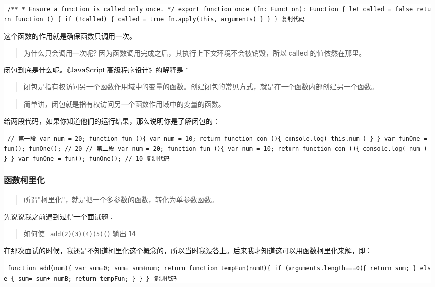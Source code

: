 ` /** * Ensure a function is called only once. */ export function once (fn: Function): Function { let called = false return function () { if (!called) { called = true fn.apply(this, arguments) } } } 复制代码`

这个函数的作用就是确保函数只调用一次。

> 
> 
> 
> 为什么只会调用一次呢? 因为函数调用完成之后，其执行上下文环境不会被销毁，所以 called 的值依然在那里。
> 
> 

闭包到底是什么呢。《JavaScript 高级程序设计》的解释是：

> 
> 
> 
> 闭包是指有权访问另一个函数作用域中的变量的函数。创建闭包的常见方式，就是在一个函数内部创建另一个函数。
> 
> 

> 
> 
> 
> 简单讲，闭包就是指有权访问另一个函数作用域中的变量的函数。
> 
> 

给两段代码，如果你知道他们的运行结果，那么说明你是了解闭包的：

` // 第一段 var num = 20; function fun (){ var num = 10; return function con (){ console.log( this.num ) } } var funOne = fun(); funOne(); // 20 // 第二段 var num = 20; function fun (){ var num = 10; return function con (){ console.log( num ) } } var funOne = fun(); funOne(); // 10 复制代码`

### 函数柯里化 ###

> 
> 
> 
> 所谓"柯里化"，就是把一个多参数的函数，转化为单参数函数。
> 
> 

先说说我之前遇到过得一个面试题：

> 
> 
> 
> 如何使 ` add(2)(3)(4)(5)()` 输出 14
> 
> 

在那次面试的时候，我还是不知道柯里化这个概念的，所以当时我没答上。后来我才知道这可以用函数柯里化来解，即：

` function add(num){ var sum=0; sum= sum+num; return function tempFun(numB){ if (arguments.length===0){ return sum; } else { sum= sum+ numB; return tempFun; } } } 复制代码`
